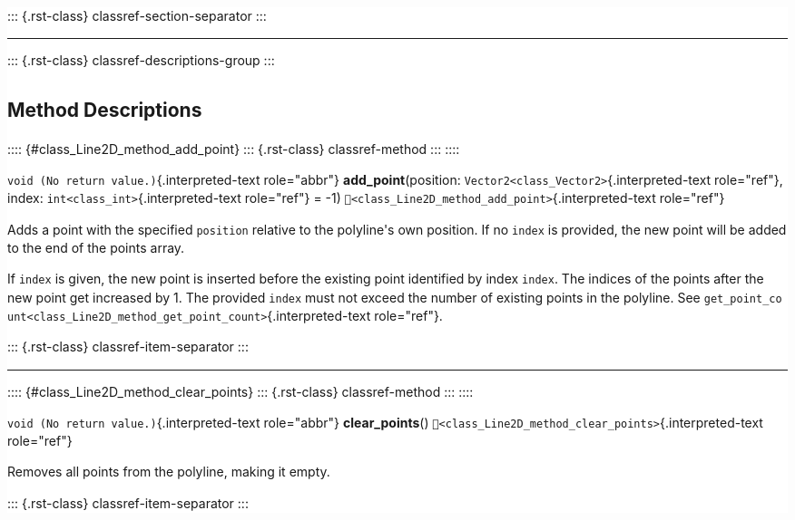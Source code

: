 ::: {.rst-class}
classref-section-separator
:::

------------------------------------------------------------------------

::: {.rst-class}
classref-descriptions-group
:::

## Method Descriptions

:::: {#class_Line2D_method_add_point}
::: {.rst-class}
classref-method
:::
::::

`void (No return value.)`{.interpreted-text role="abbr"}
**add_point**(position: `Vector2<class_Vector2>`{.interpreted-text
role="ref"}, index: `int<class_int>`{.interpreted-text role="ref"} = -1)
`🔗<class_Line2D_method_add_point>`{.interpreted-text role="ref"}

Adds a point with the specified `position` relative to the polyline\'s
own position. If no `index` is provided, the new point will be added to
the end of the points array.

If `index` is given, the new point is inserted before the existing point
identified by index `index`. The indices of the points after the new
point get increased by 1. The provided `index` must not exceed the
number of existing points in the polyline. See
`get_point_count<class_Line2D_method_get_point_count>`{.interpreted-text
role="ref"}.

::: {.rst-class}
classref-item-separator
:::

------------------------------------------------------------------------

:::: {#class_Line2D_method_clear_points}
::: {.rst-class}
classref-method
:::
::::

`void (No return value.)`{.interpreted-text role="abbr"}
**clear_points**()
`🔗<class_Line2D_method_clear_points>`{.interpreted-text role="ref"}

Removes all points from the polyline, making it empty.

::: {.rst-class}
classref-item-separator
:::

